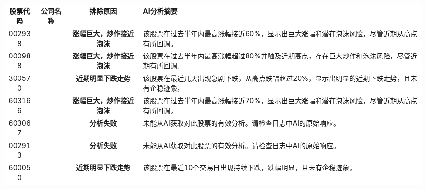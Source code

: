 | 股票代码 | 公司名称 | 排除原因 | AI分析摘要 |
|:---:|:---:|:---:|:---|
| 002938 |  | **涨幅巨大，炒作接近泡沫** | 该股票在过去半年内最高涨幅接近60%，显示出巨大涨幅和潜在泡沫风险，尽管近期从高点有所回调。 |
| 000988 |  | **涨幅巨大，炒作接近泡沫** | 该股票在过去半年内最高涨幅超过80%并触及近期高点，存在巨大炒作和泡沫风险，尽管近期有所回调。 |
| 300570 |  | **近期明显下跌走势** | 该股票在最近几天出现急剧下跌，从高点跌幅超过20%，显示出明显的近期下跌走势，且未有企稳迹象。 |
| 603166 |  | **涨幅巨大，炒作接近泡沫** | 该股票在过去半年内最高涨幅接近70%，显示出巨大涨幅和潜在泡沫风险，尽管近期从高点有所回调。 |
| 603067 |  | **分析失败** | 未能从AI获取对此股票的有效分析。请检查日志中AI的原始响应。 |
| 002913 |  | **分析失败** | 未能从AI获取对此股票的有效分析。请检查日志中AI的原始响应。 |
| 600050 |  | **近期明显下跌走势** | 该股票在最近10个交易日出现持续下跌，跌幅明显，且未有企稳迹象。 |
